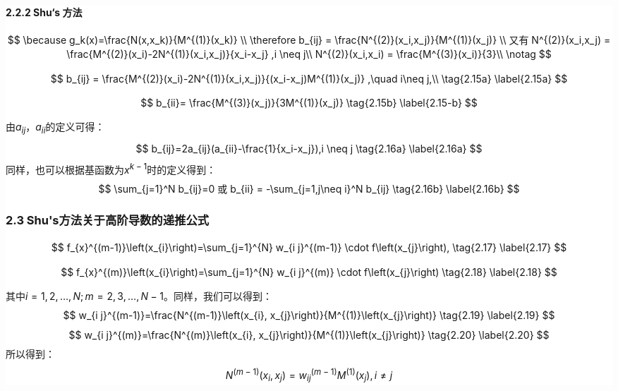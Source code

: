 #### 2.2.2 Shu‘s 方法

$$
\because g_k(x)=\frac{N(x,x_k)}{M^{(1)}(x_k)} \\
\therefore b_{ij} = \frac{N^{(2)}(x_i,x_j)}{M^{(1)}(x_j)} \\
又有 N^{(2)}(x_i,x_j) = \frac{M^{(2)}(x_i)-2N^{(1)}(x_i,x_j)}{x_i-x_j} ,i \neq j\\
N^{(2)}(x_i,x_i) = \frac{M^{(3)}(x_i)}{3}\\
\notag
$$

$$
b_{ij} = \frac{M^{(2)}(x_i)-2N^{(1)}(x_i,x_j)}{(x_i-x_j)M^{(1)}(x_j)} ,\quad i\neq j,\\
\tag{2.15a}
\label{2.15a}
$$

$$
b_{ii}= \frac{M^{(3)}(x_j)}{3M^{(1)}(x_j)}
\tag{2.15b}
\label{2.15-b}
$$

由$a_{ij}，a_{ii}$的定义可得：
$$
b_{ij}=2a_{ij}(a_{ii}-\frac{1}{x_i-x_j}),i \neq j
\tag{2.16a}
\label{2.16a}
$$
同样，也可以根据基函数为$x^{k-1}$时的定义得到：
$$
\sum_{j=1}^N b_{ij}=0 或 b_{ii} = -\sum_{j=1,j\neq i}^N b_{ij}
\tag{2.16b}
\label{2.16b}
$$

### 2.3 Shu's方法关于高阶导数的递推公式

$$
f_{x}^{(m-1)}\left(x_{i}\right)=\sum_{j=1}^{N} w_{i j}^{(m-1)} \cdot f\left(x_{j}\right),
\tag{2.17}
\label{2.17}
$$

$$
f_{x}^{(m)}\left(x_{i}\right)=\sum_{j=1}^{N} w_{i j}^{(m)} \cdot f\left(x_{j}\right)
\tag{2.18}
\label{2.18}
$$

其中$i=1,2, \ldots, N ; m=2,3, \ldots, N-1$。同样，我们可以得到：
$$
w_{i j}^{(m-1)}=\frac{N^{(m-1)}\left(x_{i}, x_{j}\right)}{M^{(1)}\left(x_{j}\right)}
\tag{2.19}
\label{2.19}
$$
$$
w_{i j}^{(m)}=\frac{N^{(m)}\left(x_{i}, x_{j}\right)}{M^{(1)}\left(x_{j}\right)}
\tag{2.20}
\label{2.20}
$$
所以得到：
$$
N^{(m-1)}\left(x_{i}, x_{j}\right)=w_{i j}^{(m-1)} M^{(1)}\left(x_{j}\right),i\neq j
\tag{2.21}
\label{2-21}
$$
